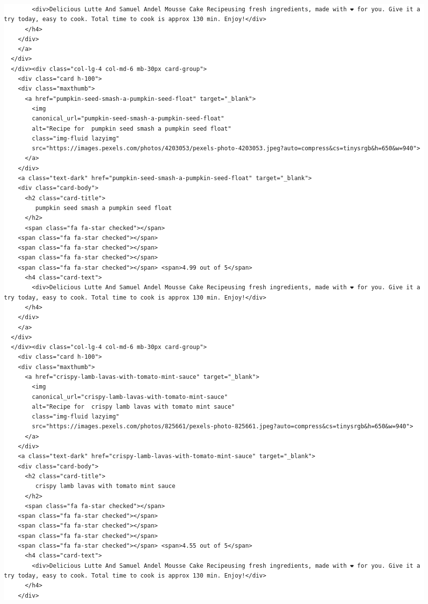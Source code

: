             <div>Delicious Lutte And Samuel Andel Mousse Cake Recipeusing fresh ingredients, made with ❤️ for you. Give it a try today, easy to cook. Total time to cook is approx 130 min. Enjoy!</div>
          </h4>
        </div>
        </a>
      </div>
      </div><div class="col-lg-4 col-md-6 mb-30px card-group">
        <div class="card h-100">
        <div class="maxthumb">
          <a href="pumpkin-seed-smash-a-pumpkin-seed-float" target="_blank">
            <img
            canonical_url="pumpkin-seed-smash-a-pumpkin-seed-float"
            alt="Recipe for  pumpkin seed smash a pumpkin seed float"
            class="img-fluid lazyimg"
            src="https://images.pexels.com/photos/4203053/pexels-photo-4203053.jpeg?auto=compress&cs=tinysrgb&h=650&w=940">
          </a>
        </div>
        <a class="text-dark" href="pumpkin-seed-smash-a-pumpkin-seed-float" target="_blank">
        <div class="card-body">
          <h2 class="card-title">
             pumpkin seed smash a pumpkin seed float
          </h2>
          <span class="fa fa-star checked"></span>
        <span class="fa fa-star checked"></span>
        <span class="fa fa-star checked"></span>
        <span class="fa fa-star checked"></span>
        <span class="fa fa-star checked"></span> <span>4.99 out of 5</span>
          <h4 class="card-text">
            <div>Delicious Lutte And Samuel Andel Mousse Cake Recipeusing fresh ingredients, made with ❤️ for you. Give it a try today, easy to cook. Total time to cook is approx 130 min. Enjoy!</div>
          </h4>
        </div>
        </a>
      </div>
      </div><div class="col-lg-4 col-md-6 mb-30px card-group">
        <div class="card h-100">
        <div class="maxthumb">
          <a href="crispy-lamb-lavas-with-tomato-mint-sauce" target="_blank">
            <img
            canonical_url="crispy-lamb-lavas-with-tomato-mint-sauce"
            alt="Recipe for  crispy lamb lavas with tomato mint sauce"
            class="img-fluid lazyimg"
            src="https://images.pexels.com/photos/825661/pexels-photo-825661.jpeg?auto=compress&cs=tinysrgb&h=650&w=940">
          </a>
        </div>
        <a class="text-dark" href="crispy-lamb-lavas-with-tomato-mint-sauce" target="_blank">
        <div class="card-body">
          <h2 class="card-title">
             crispy lamb lavas with tomato mint sauce
          </h2>
          <span class="fa fa-star checked"></span>
        <span class="fa fa-star checked"></span>
        <span class="fa fa-star checked"></span>
        <span class="fa fa-star checked"></span>
        <span class="fa fa-star checked"></span> <span>4.55 out of 5</span>
          <h4 class="card-text">
            <div>Delicious Lutte And Samuel Andel Mousse Cake Recipeusing fresh ingredients, made with ❤️ for you. Give it a try today, easy to cook. Total time to cook is approx 130 min. Enjoy!</div>
          </h4>
        </div>